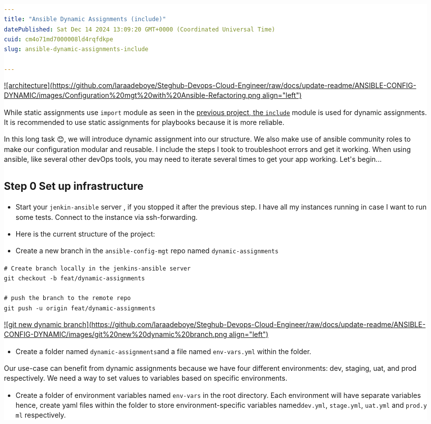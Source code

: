 ```yaml
---
title: "Ansible Dynamic Assignments (include)"
datePublished: Sat Dec 14 2024 13:09:20 GMT+0000 (Coordinated Universal Time)
cuid: cm4o71md7000008ld4rqfdkpe
slug: ansible-dynamic-assignments-include

---
```


[![architecture](https://github.com/laraadeboye/Steghub-Devops-Cloud-Engineer/raw/docs/update-readme/ANSIBLE-CONFIG-DYNAMIC/images/Configuration%20mgt%20with%20Ansible-Refactoring.png align="left")](https://github.com/laraadeboye/Steghub-Devops-Cloud-Engineer/blob/docs/update-readme/ANSIBLE-CONFIG-DYNAMIC/images/Configuration%20mgt%20with%20Ansible-Refactoring.png)

While static assignments use `import` module as seen in the [previous project, the `include`](https://github.com/laraadeboye/Steghub-Devops-Cloud-Engineer/blob/docs/update-readme/ANSIBLE-CONFIGURATION-REFACTORING/refactor-ansible-config.md) module is used for dynamic assignments. It is recommended to use static assignments for playbooks because it is more reliable.

In this long task 😊, we will introduce dynamic assignment into our structure. We also make use of ansible community roles to make our configuration modular and reusable. I include the steps I took to troubleshoot errors and get it working. When using ansible, like several other devOps tools, you may need to iterate several times to get your app working. Let's begin...

## Step 0 Set up infrastructure

* Start your `jenkin-ansible` server , if you stopped it after the previous step. I have all my instances running in case I want to run some tests. Connect to the instance via ssh-forwarding.
    
* Here is the current structure of the project:
    
* Create a new branch in the `ansible-config-mgt` repo named `dynamic-assignments`
    

```plaintext
# Create branch locally in the jenkins-ansible server
git checkout -b feat/dynamic-assignments

# push the branch to the remote repo
git push -u origin feat/dynamic-assignments
```

[![git new dynamic branch](https://github.com/laraadeboye/Steghub-Devops-Cloud-Engineer/raw/docs/update-readme/ANSIBLE-CONFIG-DYNAMIC/images/git%20new%20dynamic%20branch.png align="left")](https://github.com/laraadeboye/Steghub-Devops-Cloud-Engineer/blob/docs/update-readme/ANSIBLE-CONFIG-DYNAMIC/images/git%20new%20dynamic%20branch.png)

* Create a folder named `dynamic-assignments`and a file named `env-vars.yml` within the folder.
    

Our use-case can benefit from dynamic assignments because we have four different environments: dev, staging, uat, and prod respectively. We need a way to set values to variables based on specific environments.

* Create a folder of environment variables named `env-vars` in the root directory. Each environment will have separate variables hence, create yaml files within the folder to store environment-specific variables named`dev.yml`, `stage.yml`, `uat.yml` and `prod.yml` respectively.
    